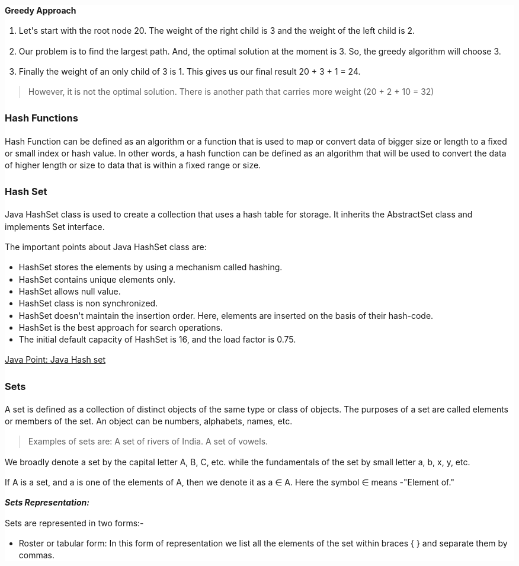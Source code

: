 **Greedy Approach**

1. Let's start with the root node 20. The weight of the right child is 3 and the weight of the left child is 2.

2. Our problem is to find the largest path. And, the optimal solution at the moment is 3. So, the greedy algorithm will choose 3.

3. Finally the weight of an only child of 3 is 1. This gives us our final result 20 + 3 + 1 = 24.

> However, it is not the optimal solution. There is another path that carries more weight (20 + 2 + 10 = 32)

### Hash Functions
Hash Function can be defined as an algorithm or a function that is used to map or convert data of bigger size or length to a fixed or small index or hash value. In other words, a hash function can be defined as an algorithm that will be used to convert the data of higher length or size to data that is within a fixed range or size.

### Hash Set
Java HashSet class is used to create a collection that uses a hash table for storage. It inherits the AbstractSet class and implements Set interface.

The important points about Java HashSet class are:

* HashSet stores the elements by using a mechanism called hashing.
* HashSet contains unique elements only.
* HashSet allows null value.
* HashSet class is non synchronized.
* HashSet doesn't maintain the insertion order. Here, elements are inserted on the basis of their hash-code.
* HashSet is the best approach for search operations.
* The initial default capacity of HashSet is 16, and the load factor is 0.75.

[Java Point: Java Hash set](https://www.javatpoint.com/java-hashset)

### Sets
A set is defined as a collection of distinct objects of the same type or class of objects. The purposes of a set are called elements or members of the set. An object can be numbers, alphabets, names, etc.

> Examples of sets are:
A set of rivers of India.
A set of vowels.

We broadly denote a set by the capital letter A, B, C, etc. while the fundamentals of the set by small letter a, b, x, y, etc.

If A is a set, and a is one of the elements of A, then we denote it as a ∈ A. Here the symbol ∈ means -"Element of."

_**Sets Representation:**_

Sets are represented in two forms:-

* Roster or tabular form: In this form of representation we list all the elements of the set within braces { } and separate them by commas.
